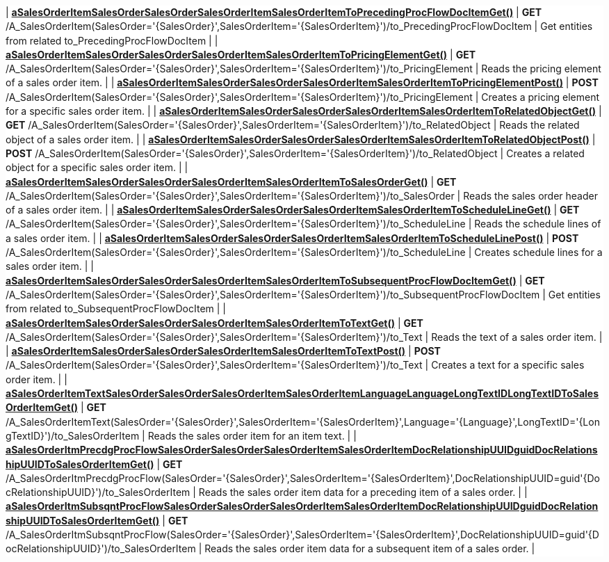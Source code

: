 | [**aSalesOrderItemSalesOrderSalesOrderSalesOrderItemSalesOrderItemToPrecedingProcFlowDocItemGet()**](SalesOrderItemApi.md#aSalesOrderItemSalesOrderSalesOrderSalesOrderItemSalesOrderItemToPrecedingProcFlowDocItemGet) | **GET** /A_SalesOrderItem(SalesOrder&#x3D;&#39;{SalesOrder}&#39;,SalesOrderItem&#x3D;&#39;{SalesOrderItem}&#39;)/to_PrecedingProcFlowDocItem | Get entities from related to_PrecedingProcFlowDocItem |
| [**aSalesOrderItemSalesOrderSalesOrderSalesOrderItemSalesOrderItemToPricingElementGet()**](SalesOrderItemApi.md#aSalesOrderItemSalesOrderSalesOrderSalesOrderItemSalesOrderItemToPricingElementGet) | **GET** /A_SalesOrderItem(SalesOrder&#x3D;&#39;{SalesOrder}&#39;,SalesOrderItem&#x3D;&#39;{SalesOrderItem}&#39;)/to_PricingElement | Reads the pricing element of a sales order item. |
| [**aSalesOrderItemSalesOrderSalesOrderSalesOrderItemSalesOrderItemToPricingElementPost()**](SalesOrderItemApi.md#aSalesOrderItemSalesOrderSalesOrderSalesOrderItemSalesOrderItemToPricingElementPost) | **POST** /A_SalesOrderItem(SalesOrder&#x3D;&#39;{SalesOrder}&#39;,SalesOrderItem&#x3D;&#39;{SalesOrderItem}&#39;)/to_PricingElement | Creates a pricing element for a specific sales order item. |
| [**aSalesOrderItemSalesOrderSalesOrderSalesOrderItemSalesOrderItemToRelatedObjectGet()**](SalesOrderItemApi.md#aSalesOrderItemSalesOrderSalesOrderSalesOrderItemSalesOrderItemToRelatedObjectGet) | **GET** /A_SalesOrderItem(SalesOrder&#x3D;&#39;{SalesOrder}&#39;,SalesOrderItem&#x3D;&#39;{SalesOrderItem}&#39;)/to_RelatedObject | Reads the related object of a sales order item. |
| [**aSalesOrderItemSalesOrderSalesOrderSalesOrderItemSalesOrderItemToRelatedObjectPost()**](SalesOrderItemApi.md#aSalesOrderItemSalesOrderSalesOrderSalesOrderItemSalesOrderItemToRelatedObjectPost) | **POST** /A_SalesOrderItem(SalesOrder&#x3D;&#39;{SalesOrder}&#39;,SalesOrderItem&#x3D;&#39;{SalesOrderItem}&#39;)/to_RelatedObject | Creates a related object for a specific sales order item. |
| [**aSalesOrderItemSalesOrderSalesOrderSalesOrderItemSalesOrderItemToSalesOrderGet()**](SalesOrderItemApi.md#aSalesOrderItemSalesOrderSalesOrderSalesOrderItemSalesOrderItemToSalesOrderGet) | **GET** /A_SalesOrderItem(SalesOrder&#x3D;&#39;{SalesOrder}&#39;,SalesOrderItem&#x3D;&#39;{SalesOrderItem}&#39;)/to_SalesOrder | Reads the sales order header of a sales order item. |
| [**aSalesOrderItemSalesOrderSalesOrderSalesOrderItemSalesOrderItemToScheduleLineGet()**](SalesOrderItemApi.md#aSalesOrderItemSalesOrderSalesOrderSalesOrderItemSalesOrderItemToScheduleLineGet) | **GET** /A_SalesOrderItem(SalesOrder&#x3D;&#39;{SalesOrder}&#39;,SalesOrderItem&#x3D;&#39;{SalesOrderItem}&#39;)/to_ScheduleLine | Reads the schedule lines of a sales order item. |
| [**aSalesOrderItemSalesOrderSalesOrderSalesOrderItemSalesOrderItemToScheduleLinePost()**](SalesOrderItemApi.md#aSalesOrderItemSalesOrderSalesOrderSalesOrderItemSalesOrderItemToScheduleLinePost) | **POST** /A_SalesOrderItem(SalesOrder&#x3D;&#39;{SalesOrder}&#39;,SalesOrderItem&#x3D;&#39;{SalesOrderItem}&#39;)/to_ScheduleLine | Creates schedule lines for a sales order item. |
| [**aSalesOrderItemSalesOrderSalesOrderSalesOrderItemSalesOrderItemToSubsequentProcFlowDocItemGet()**](SalesOrderItemApi.md#aSalesOrderItemSalesOrderSalesOrderSalesOrderItemSalesOrderItemToSubsequentProcFlowDocItemGet) | **GET** /A_SalesOrderItem(SalesOrder&#x3D;&#39;{SalesOrder}&#39;,SalesOrderItem&#x3D;&#39;{SalesOrderItem}&#39;)/to_SubsequentProcFlowDocItem | Get entities from related to_SubsequentProcFlowDocItem |
| [**aSalesOrderItemSalesOrderSalesOrderSalesOrderItemSalesOrderItemToTextGet()**](SalesOrderItemApi.md#aSalesOrderItemSalesOrderSalesOrderSalesOrderItemSalesOrderItemToTextGet) | **GET** /A_SalesOrderItem(SalesOrder&#x3D;&#39;{SalesOrder}&#39;,SalesOrderItem&#x3D;&#39;{SalesOrderItem}&#39;)/to_Text | Reads the text of a sales order item. |
| [**aSalesOrderItemSalesOrderSalesOrderSalesOrderItemSalesOrderItemToTextPost()**](SalesOrderItemApi.md#aSalesOrderItemSalesOrderSalesOrderSalesOrderItemSalesOrderItemToTextPost) | **POST** /A_SalesOrderItem(SalesOrder&#x3D;&#39;{SalesOrder}&#39;,SalesOrderItem&#x3D;&#39;{SalesOrderItem}&#39;)/to_Text | Creates a text for a specific sales order item. |
| [**aSalesOrderItemTextSalesOrderSalesOrderSalesOrderItemSalesOrderItemLanguageLanguageLongTextIDLongTextIDToSalesOrderItemGet()**](SalesOrderItemApi.md#aSalesOrderItemTextSalesOrderSalesOrderSalesOrderItemSalesOrderItemLanguageLanguageLongTextIDLongTextIDToSalesOrderItemGet) | **GET** /A_SalesOrderItemText(SalesOrder&#x3D;&#39;{SalesOrder}&#39;,SalesOrderItem&#x3D;&#39;{SalesOrderItem}&#39;,Language&#x3D;&#39;{Language}&#39;,LongTextID&#x3D;&#39;{LongTextID}&#39;)/to_SalesOrderItem | Reads the sales order item for an item text. |
| [**aSalesOrderItmPrecdgProcFlowSalesOrderSalesOrderSalesOrderItemSalesOrderItemDocRelationshipUUIDguidDocRelationshipUUIDToSalesOrderItemGet()**](SalesOrderItemApi.md#aSalesOrderItmPrecdgProcFlowSalesOrderSalesOrderSalesOrderItemSalesOrderItemDocRelationshipUUIDguidDocRelationshipUUIDToSalesOrderItemGet) | **GET** /A_SalesOrderItmPrecdgProcFlow(SalesOrder&#x3D;&#39;{SalesOrder}&#39;,SalesOrderItem&#x3D;&#39;{SalesOrderItem}&#39;,DocRelationshipUUID&#x3D;guid&#39;{DocRelationshipUUID}&#39;)/to_SalesOrderItem | Reads the sales order item data for a preceding item of a sales order. |
| [**aSalesOrderItmSubsqntProcFlowSalesOrderSalesOrderSalesOrderItemSalesOrderItemDocRelationshipUUIDguidDocRelationshipUUIDToSalesOrderItemGet()**](SalesOrderItemApi.md#aSalesOrderItmSubsqntProcFlowSalesOrderSalesOrderSalesOrderItemSalesOrderItemDocRelationshipUUIDguidDocRelationshipUUIDToSalesOrderItemGet) | **GET** /A_SalesOrderItmSubsqntProcFlow(SalesOrder&#x3D;&#39;{SalesOrder}&#39;,SalesOrderItem&#x3D;&#39;{SalesOrderItem}&#39;,DocRelationshipUUID&#x3D;guid&#39;{DocRelationshipUUID}&#39;)/to_SalesOrderItem | Reads the sales order item data for a subsequent item of a sales order. |